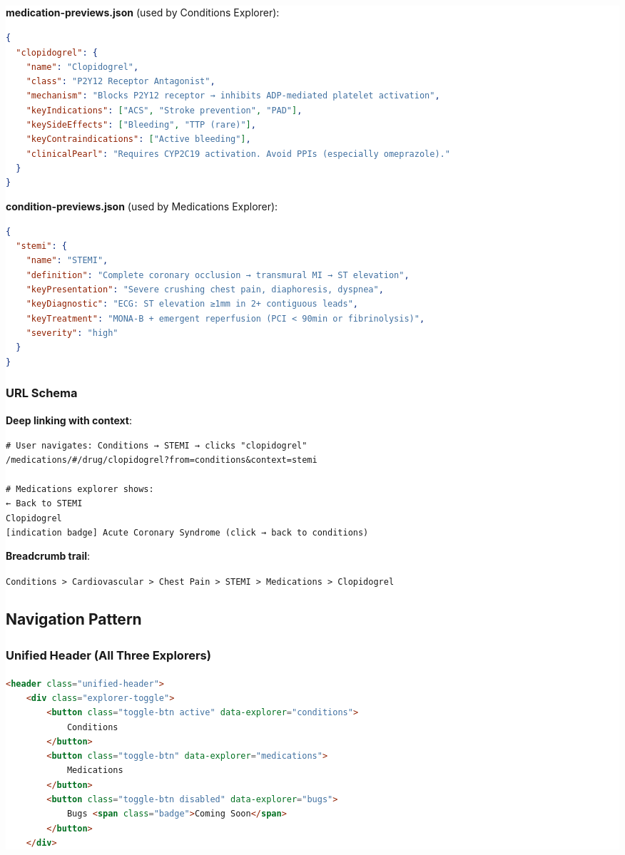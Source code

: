 **medication-previews.json** (used by Conditions Explorer):
```json
{
  "clopidogrel": {
    "name": "Clopidogrel",
    "class": "P2Y12 Receptor Antagonist",
    "mechanism": "Blocks P2Y12 receptor → inhibits ADP-mediated platelet activation",
    "keyIndications": ["ACS", "Stroke prevention", "PAD"],
    "keySideEffects": ["Bleeding", "TTP (rare)"],
    "keyContraindications": ["Active bleeding"],
    "clinicalPearl": "Requires CYP2C19 activation. Avoid PPIs (especially omeprazole)."
  }
}
```

**condition-previews.json** (used by Medications Explorer):
```json
{
  "stemi": {
    "name": "STEMI",
    "definition": "Complete coronary occlusion → transmural MI → ST elevation",
    "keyPresentation": "Severe crushing chest pain, diaphoresis, dyspnea",
    "keyDiagnostic": "ECG: ST elevation ≥1mm in 2+ contiguous leads",
    "keyTreatment": "MONA-B + emergent reperfusion (PCI < 90min or fibrinolysis)",
    "severity": "high"
  }
}
```

### URL Schema

**Deep linking with context**:

```
# User navigates: Conditions → STEMI → clicks "clopidogrel"
/medications/#/drug/clopidogrel?from=conditions&context=stemi

# Medications explorer shows:
← Back to STEMI
Clopidogrel
[indication badge] Acute Coronary Syndrome (click → back to conditions)
```

**Breadcrumb trail**:
```
Conditions > Cardiovascular > Chest Pain > STEMI > Medications > Clopidogrel
```

## Navigation Pattern

### Unified Header (All Three Explorers)

```html
<header class="unified-header">
    <div class="explorer-toggle">
        <button class="toggle-btn active" data-explorer="conditions">
            Conditions
        </button>
        <button class="toggle-btn" data-explorer="medications">
            Medications
        </button>
        <button class="toggle-btn disabled" data-explorer="bugs">
            Bugs <span class="badge">Coming Soon</span>
        </button>
    </div>

```
